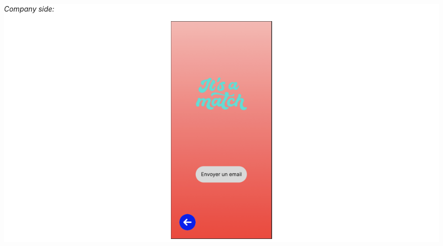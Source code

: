 </div>

_Company side:_

<div align = "center">

<img src="images/MATCHED_company.png" alt="matched" width = 200>
